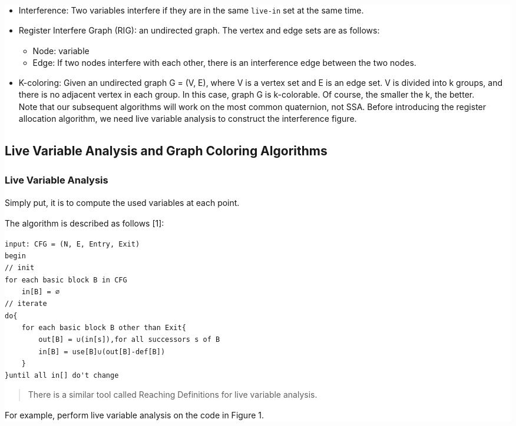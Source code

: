 - Interference: Two variables interfere if they are in the same `live-in` set at the same time.

- Register Interfere Graph (RIG): an undirected graph. The vertex and edge sets are as follows:

   - Node: variable  
   - Edge: If two nodes interfere with each other, there is an interference edge between the two nodes.

- K-coloring: Given an undirected graph G = (V, E), where V is a vertex set and E is an edge set. V is divided into k groups, and there is no adjacent vertex in each group. In this case, graph G is k-colorable. Of course, the smaller the k, the better.  
  Note that our subsequent algorithms will work on the most common quaternion, not SSA. Before introducing the register allocation algorithm, we need live variable analysis to construct the interference figure.

## Live Variable Analysis and Graph Coloring Algorithms

### Live Variable Analysis

Simply put, it is to compute the used variables at each point.

The algorithm is described as follows [1]:

```
input: CFG = (N, E, Entry, Exit)
begin
// init
for each basic block B in CFG
	in[B] = ∅
// iterate
do{
	for each basic block B other than Exit{
		out[B] = ∪(in[s]),for all successors s of B
		in[B] = use[B]∪(out[B]-def[B])
	}
}until all in[] do't change
```
> There is a similar tool called Reaching Definitions for live variable analysis.


For example, perform live variable analysis on the code in Figure 1.
